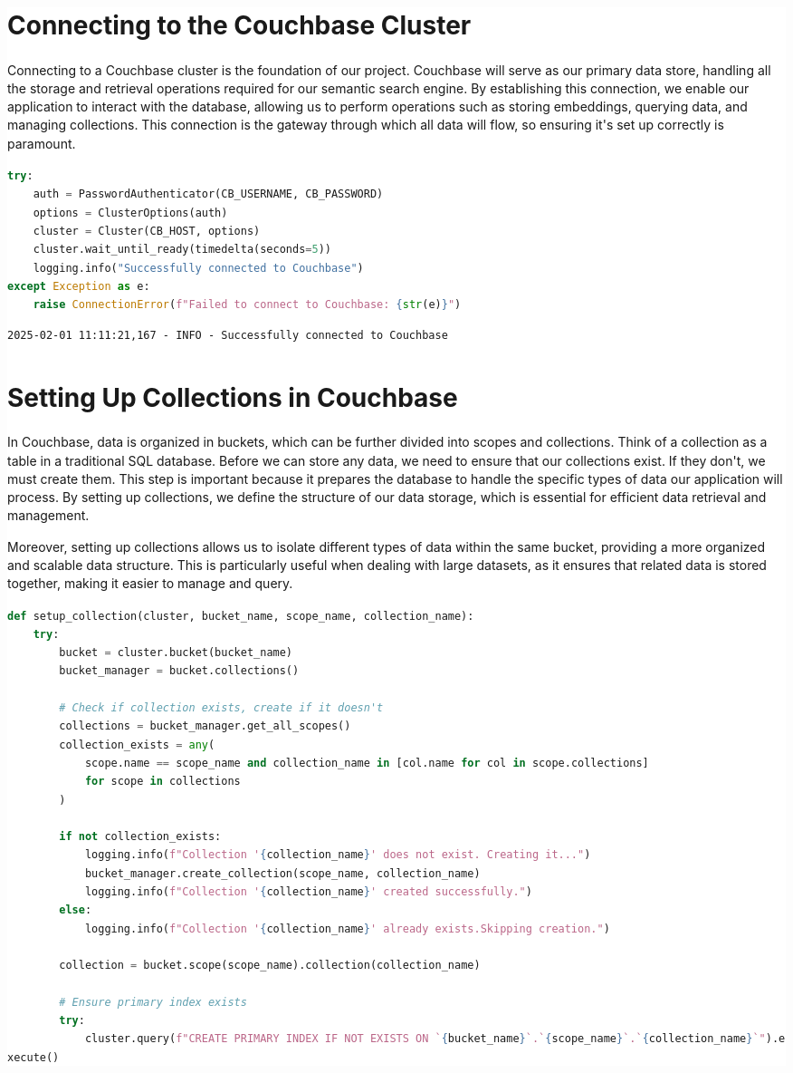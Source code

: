 # Connecting to the Couchbase Cluster
Connecting to a Couchbase cluster is the foundation of our project. Couchbase will serve as our primary data store, handling all the storage and retrieval operations required for our semantic search engine. By establishing this connection, we enable our application to interact with the database, allowing us to perform operations such as storing embeddings, querying data, and managing collections. This connection is the gateway through which all data will flow, so ensuring it's set up correctly is paramount.




```python
try:
    auth = PasswordAuthenticator(CB_USERNAME, CB_PASSWORD)
    options = ClusterOptions(auth)
    cluster = Cluster(CB_HOST, options)
    cluster.wait_until_ready(timedelta(seconds=5))
    logging.info("Successfully connected to Couchbase")
except Exception as e:
    raise ConnectionError(f"Failed to connect to Couchbase: {str(e)}")
```

    2025-02-01 11:11:21,167 - INFO - Successfully connected to Couchbase


# Setting Up Collections in Couchbase
In Couchbase, data is organized in buckets, which can be further divided into scopes and collections. Think of a collection as a table in a traditional SQL database. Before we can store any data, we need to ensure that our collections exist. If they don't, we must create them. This step is important because it prepares the database to handle the specific types of data our application will process. By setting up collections, we define the structure of our data storage, which is essential for efficient data retrieval and management.

Moreover, setting up collections allows us to isolate different types of data within the same bucket, providing a more organized and scalable data structure. This is particularly useful when dealing with large datasets, as it ensures that related data is stored together, making it easier to manage and query.


```python
def setup_collection(cluster, bucket_name, scope_name, collection_name):
    try:
        bucket = cluster.bucket(bucket_name)
        bucket_manager = bucket.collections()

        # Check if collection exists, create if it doesn't
        collections = bucket_manager.get_all_scopes()
        collection_exists = any(
            scope.name == scope_name and collection_name in [col.name for col in scope.collections]
            for scope in collections
        )

        if not collection_exists:
            logging.info(f"Collection '{collection_name}' does not exist. Creating it...")
            bucket_manager.create_collection(scope_name, collection_name)
            logging.info(f"Collection '{collection_name}' created successfully.")
        else:
            logging.info(f"Collection '{collection_name}' already exists.Skipping creation.")

        collection = bucket.scope(scope_name).collection(collection_name)

        # Ensure primary index exists
        try:
            cluster.query(f"CREATE PRIMARY INDEX IF NOT EXISTS ON `{bucket_name}`.`{scope_name}`.`{collection_name}`").execute()
```